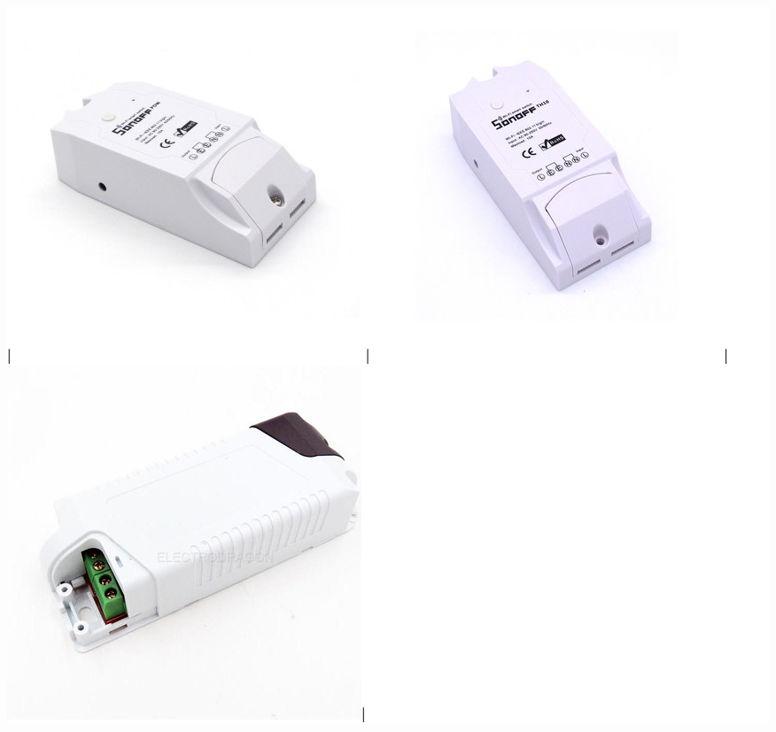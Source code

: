 |![Itead Sonoff POW](images/devices/itead-sonoff-pow.jpg)|![Itead Sonoff TH10/TH16](images/devices/itead-sonoff-th.jpg)|![Electrodragon WiFi IOT](images/devices/electrodragon-wifi-iot.jpg)|